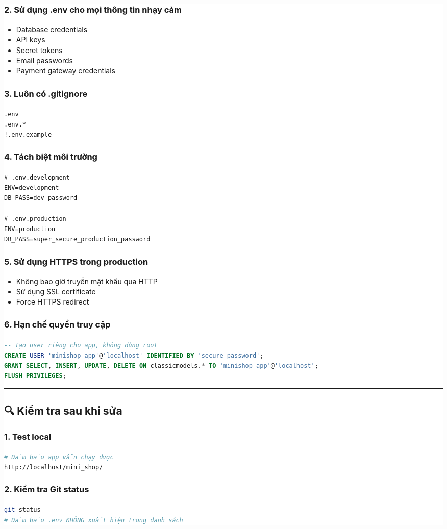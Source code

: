### 2. **Sử dụng .env cho mọi thông tin nhạy cảm**
- Database credentials
- API keys
- Secret tokens
- Email passwords
- Payment gateway credentials

### 3. **Luôn có .gitignore**
```gitignore
.env
.env.*
!.env.example
```

### 4. **Tách biệt môi trường**
```env
# .env.development
ENV=development
DB_PASS=dev_password

# .env.production
ENV=production
DB_PASS=super_secure_production_password
```

### 5. **Sử dụng HTTPS trong production**
- Không bao giờ truyền mật khẩu qua HTTP
- Sử dụng SSL certificate
- Force HTTPS redirect

### 6. **Hạn chế quyền truy cập**
```sql
-- Tạo user riêng cho app, không dùng root
CREATE USER 'minishop_app'@'localhost' IDENTIFIED BY 'secure_password';
GRANT SELECT, INSERT, UPDATE, DELETE ON classicmodels.* TO 'minishop_app'@'localhost';
FLUSH PRIVILEGES;
```

---

## 🔍 Kiểm tra sau khi sửa

### 1. Test local
```bash
# Đảm bảo app vẫn chạy được
http://localhost/mini_shop/
```

### 2. Kiểm tra Git status
```bash
git status
# Đảm bảo .env KHÔNG xuất hiện trong danh sách
```
